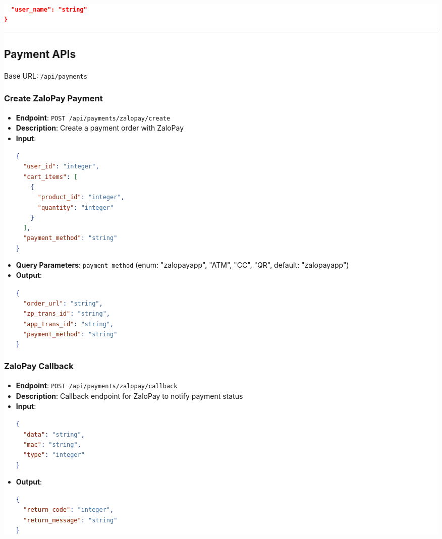   ```json
    "user_name": "string"
  }
  ```

---

## Payment APIs

Base URL: `/api/payments`

### Create ZaloPay Payment

- **Endpoint**: `POST /api/payments/zalopay/create`
- **Description**: Create a payment order with ZaloPay
- **Input**:
  ```json
  {
    "user_id": "integer",
    "cart_items": [
      {
        "product_id": "integer",
        "quantity": "integer"
      }
    ],
    "payment_method": "string"
  }
  ```
- **Query Parameters**: `payment_method` (enum: "zalopayapp", "ATM", "CC", "QR", default: "zalopayapp")
- **Output**:
  ```json
  {
    "order_url": "string",
    "zp_trans_id": "string",
    "app_trans_id": "string",
    "payment_method": "string"
  }
  ```

### ZaloPay Callback

- **Endpoint**: `POST /api/payments/zalopay/callback`
- **Description**: Callback endpoint for ZaloPay to notify payment status
- **Input**:
  ```json
  {
    "data": "string",
    "mac": "string",
    "type": "integer"
  }
  ```
- **Output**:
  ```json
  {
    "return_code": "integer",
    "return_message": "string"
  }
  ```
